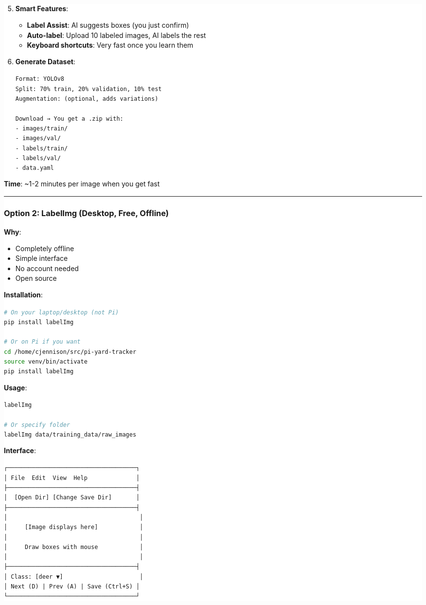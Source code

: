 5. **Smart Features**:
   - **Label Assist**: AI suggests boxes (you just confirm)
   - **Auto-label**: Upload 10 labeled images, AI labels the rest
   - **Keyboard shortcuts**: Very fast once you learn them

6. **Generate Dataset**:
   ```
   Format: YOLOv8
   Split: 70% train, 20% validation, 10% test
   Augmentation: (optional, adds variations)
   
   Download → You get a .zip with:
   - images/train/
   - images/val/
   - labels/train/
   - labels/val/
   - data.yaml
   ```

**Time**: ~1-2 minutes per image when you get fast

---

### Option 2: LabelImg (Desktop, Free, Offline)

**Why**: 
- Completely offline
- Simple interface
- No account needed
- Open source

**Installation**:
```bash
# On your laptop/desktop (not Pi)
pip install labelImg

# Or on Pi if you want
cd /home/cjennison/src/pi-yard-tracker
source venv/bin/activate
pip install labelImg
```

**Usage**:
```bash
labelImg

# Or specify folder
labelImg data/training_data/raw_images
```

**Interface**:
```
┌─────────────────────────────────────┐
│ File  Edit  View  Help              │
├─────────────────────────────────────┤
│  [Open Dir] [Change Save Dir]       │
├─────────────────────────────────────┤
│                                      │
│     [Image displays here]            │
│                                      │
│     Draw boxes with mouse            │
│                                      │
├─────────────────────────────────────┤
│ Class: [deer ▼]                      │
│ Next (D) | Prev (A) | Save (Ctrl+S) │
└─────────────────────────────────────┘
```
